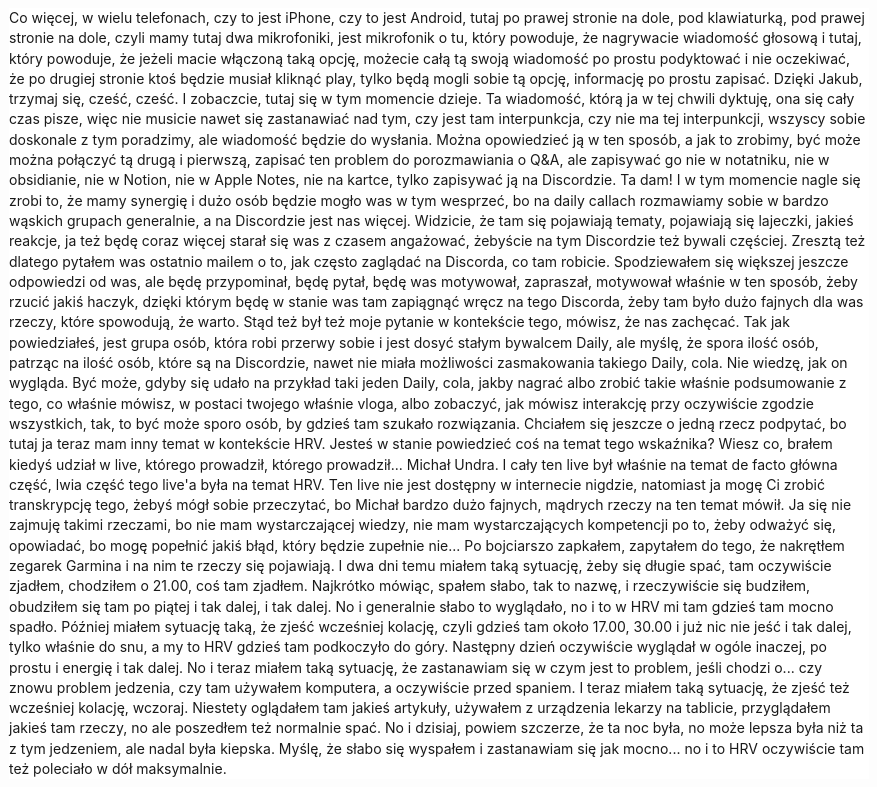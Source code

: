 Co więcej, w wielu telefonach, czy to jest iPhone, czy to jest Android, tutaj po prawej stronie na dole, pod klawiaturką, pod prawej stronie na dole, czyli mamy tutaj dwa mikrofoniki, jest mikrofonik o tu, który powoduje, że nagrywacie wiadomość głosową i tutaj, który powoduje, że jeżeli macie włączoną taką opcję, możecie całą tą swoją wiadomość po prostu podyktować i nie oczekiwać, że po drugiej stronie ktoś będzie musiał kliknąć play, tylko będą mogli sobie tą opcję, 
informację po prostu zapisać. Dzięki Jakub, trzymaj się, cześć, cześć. I zobaczcie, tutaj się w tym momencie dzieje. Ta wiadomość, którą ja w tej chwili dyktuję, ona się cały czas pisze, więc nie musicie nawet się zastanawiać nad tym, czy jest tam interpunkcja, czy nie ma tej interpunkcji, wszyscy sobie doskonale z tym poradzimy, ale wiadomość będzie do wysłania. 
Można opowiedzieć ją w ten sposób, a jak to zrobimy, być może można połączyć tą drugą i pierwszą, zapisać ten problem do porozmawiania o Q&A, ale zapisywać go nie w notatniku, nie w obsidianie, nie w Notion, nie w Apple Notes, nie na kartce, tylko zapisywać ją na Discordzie. 
Ta dam! I w tym momencie nagle się zrobi to, że mamy synergię i dużo osób będzie mogło was w tym wesprzeć, bo na daily callach rozmawiamy sobie w bardzo wąskich grupach generalnie, a na Discordzie jest nas więcej. 
Widzicie, że tam się pojawiają tematy, pojawiają się lajeczki, jakieś reakcje, ja też będę coraz więcej starał się was z czasem angażować, żebyście na tym Discordzie też bywali częściej. 
Zresztą też dlatego pytałem was ostatnio mailem o to, jak często zaglądać na Discorda, co tam robicie. Spodziewałem się większej jeszcze odpowiedzi od was, ale będę przypominał, będę pytał, będę was motywował, zapraszał, motywował właśnie w ten sposób, żeby rzucić jakiś haczyk, 
dzięki którym będę w stanie was tam zapiągnąć wręcz na tego Discorda, żeby tam było dużo fajnych dla was rzeczy, które spowodują, że warto. 
Stąd też był też moje pytanie w kontekście tego, mówisz, że nas zachęcać. 
Tak jak powiedziałeś, jest grupa osób, która robi przerwy sobie i jest dosyć stałym bywalcem Daily, ale myślę, że spora ilość osób, patrząc na ilość osób, które są na Discordzie, nawet nie miała możliwości zasmakowania takiego Daily, cola. 
Nie wiedzę, jak on wygląda. Być może, gdyby się udało na przykład taki jeden Daily, cola, jakby nagrać albo zrobić takie właśnie podsumowanie z tego, co właśnie mówisz, w postaci twojego właśnie vloga, albo zobaczyć, jak mówisz interakcję przy oczywiście zgodzie wszystkich, tak, to być może sporo osób, by gdzieś tam szukało rozwiązania. 
Chciałem się jeszcze o jedną rzecz podpytać, bo tutaj ja teraz mam inny temat w kontekście HRV. Jesteś w stanie powiedzieć coś na temat tego wskaźnika? 
Wiesz co, brałem kiedyś udział w live, którego prowadził, którego prowadził... 
Michał Undra. 
I cały ten live był właśnie na temat de facto główna część, lwia część tego live'a była na temat HRV. 
Ten live nie jest dostępny w internecie nigdzie, natomiast ja mogę Ci zrobić transkrypcję tego, żebyś mógł sobie przeczytać, 
bo Michał bardzo dużo fajnych, mądrych rzeczy na ten temat mówił. 
Ja się nie zajmuję takimi rzeczami, bo nie mam wystarczającej wiedzy, nie mam wystarczających kompetencji po to, żeby odważyć się, opowiadać, 
bo mogę popełnić jakiś błąd, który będzie zupełnie nie... 
Po bojciarszo zapkałem, zapytałem do tego, że nakrętłem zegarek Garmina i na nim te rzeczy się pojawiają. 
I dwa dni temu miałem taką sytuację, żeby się długie spać, tam oczywiście zjadłem, chodziłem o 21.00, coś tam zjadłem. 
Najkrótko mówiąc, spałem słabo, tak to nazwę, i rzeczywiście się budziłem, obudziłem się tam po piątej i tak dalej, i tak dalej. 
No i generalnie słabo to wyglądało, no i to w HRV mi tam gdzieś tam mocno spadło. 
Później miałem sytuację taką, że zjeść wcześniej kolację, czyli gdzieś tam około 17.00, 30.00 i już nic nie jeść i tak dalej, 
tylko właśnie do snu, a my to HRV gdzieś tam podkoczyło do góry. Następny dzień oczywiście wyglądał w ogóle inaczej, po prostu i energię i tak dalej. 
No i teraz miałem taką sytuację, że zastanawiam się w czym jest to problem, jeśli chodzi o... 
czy znowu problem jedzenia, czy tam używałem komputera, a oczywiście przed spaniem. 
I teraz miałem taką sytuację, że zjeść też wcześniej kolację, wczoraj. Niestety oglądałem tam jakieś artykuły, 
używałem z urządzenia lekarzy na tablicie, przyglądałem jakieś tam rzeczy, no ale poszedłem też normalnie spać. 
No i dzisiaj, powiem szczerze, że ta noc była, no może lepsza była niż ta z tym jedzeniem, ale nadal była kiepska. 
Myślę, że słabo się wyspałem i zastanawiam się jak mocno... no i to HRV oczywiście tam też poleciało w dół maksymalnie. 